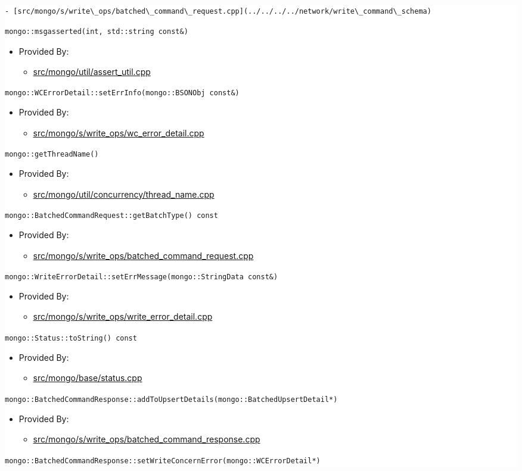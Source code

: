     - [src/mongo/s/write\_ops/batched\_command\_request.cpp](../../../../network/write\_command\_schema)

<div></div>

    mongo::msgasserted(int, std::string const&)

- Provided By:

    - [src/mongo/util/assert\_util.cpp](../../../../utilities/utilities)

<div></div>

    mongo::WCErrorDetail::setErrInfo(mongo::BSONObj const&)

- Provided By:

    - [src/mongo/s/write\_ops/wc\_error\_detail.cpp](../../../../network/write\_command\_schema)

<div></div>

    mongo::getThreadName()

- Provided By:

    - [src/mongo/util/concurrency/thread\_name.cpp](../../../../utilities/utilities)

<div></div>

    mongo::BatchedCommandRequest::getBatchType() const

- Provided By:

    - [src/mongo/s/write\_ops/batched\_command\_request.cpp](../../../../network/write\_command\_schema)

<div></div>

    mongo::WriteErrorDetail::setErrMessage(mongo::StringData const&)

- Provided By:

    - [src/mongo/s/write\_ops/write\_error\_detail.cpp](../../../../network/write\_command\_schema)

<div></div>

    mongo::Status::toString() const

- Provided By:

    - [src/mongo/base/status.cpp](../../../../utilities/base\_utilites)

<div></div>

    mongo::BatchedCommandResponse::addToUpsertDetails(mongo::BatchedUpsertDetail*)

- Provided By:

    - [src/mongo/s/write\_ops/batched\_command\_response.cpp](../../../../network/write\_command\_schema)

<div></div>

    mongo::BatchedCommandResponse::setWriteConcernError(mongo::WCErrorDetail*)
